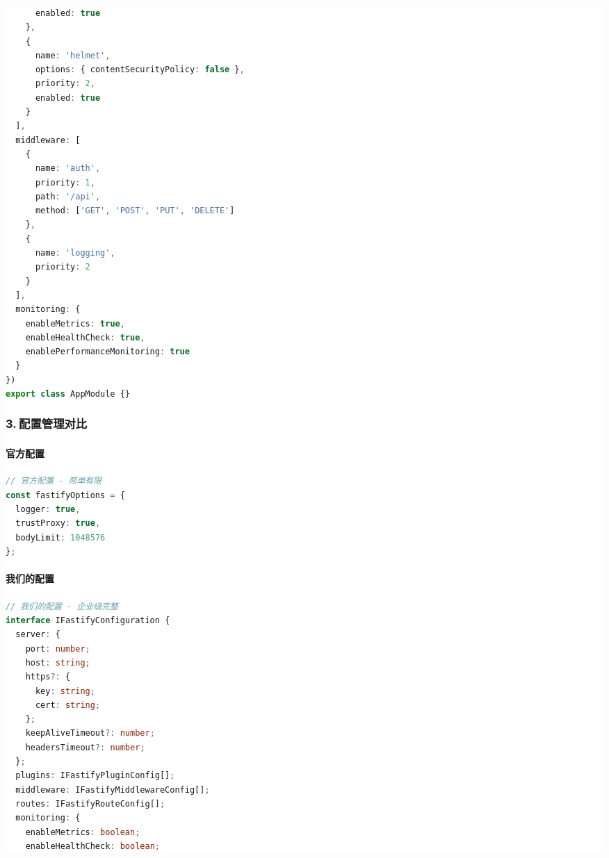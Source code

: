 ```typescript
      enabled: true
    },
    { 
      name: 'helmet', 
      options: { contentSecurityPolicy: false },
      priority: 2,
      enabled: true
    }
  ],
  middleware: [
    { 
      name: 'auth', 
      priority: 1, 
      path: '/api',
      method: ['GET', 'POST', 'PUT', 'DELETE']
    },
    { 
      name: 'logging', 
      priority: 2 
    }
  ],
  monitoring: {
    enableMetrics: true,
    enableHealthCheck: true,
    enablePerformanceMonitoring: true
  }
})
export class AppModule {}
```

### 3. 配置管理对比

#### 官方配置

```typescript
// 官方配置 - 简单有限
const fastifyOptions = {
  logger: true,
  trustProxy: true,
  bodyLimit: 1048576
};
```

#### 我们的配置

```typescript
// 我们的配置 - 企业级完整
interface IFastifyConfiguration {
  server: {
    port: number;
    host: string;
    https?: {
      key: string;
      cert: string;
    };
    keepAliveTimeout?: number;
    headersTimeout?: number;
  };
  plugins: IFastifyPluginConfig[];
  middleware: IFastifyMiddlewareConfig[];
  routes: IFastifyRouteConfig[];
  monitoring: {
    enableMetrics: boolean;
    enableHealthCheck: boolean;
```